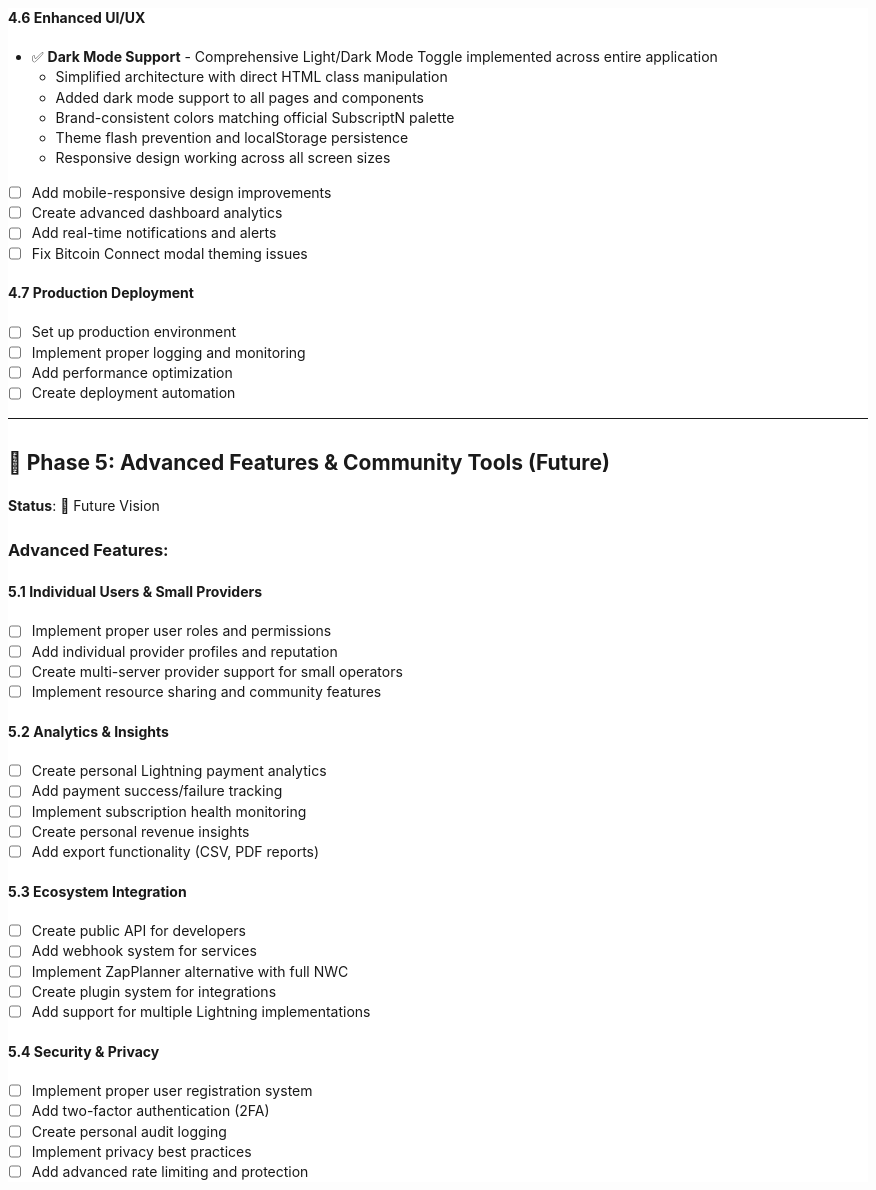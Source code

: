 #### 4.6 Enhanced UI/UX
- ✅ **Dark Mode Support** - Comprehensive Light/Dark Mode Toggle implemented across entire application
  - Simplified architecture with direct HTML class manipulation
  - Added dark mode support to all pages and components
  - Brand-consistent colors matching official SubscriptN palette
  - Theme flash prevention and localStorage persistence
  - Responsive design working across all screen sizes
- [ ] Add mobile-responsive design improvements
- [ ] Create advanced dashboard analytics
- [ ] Add real-time notifications and alerts
- [ ] Fix Bitcoin Connect modal theming issues

#### 4.7 Production Deployment
- [ ] Set up production environment
- [ ] Implement proper logging and monitoring
- [ ] Add performance optimization
- [ ] Create deployment automation

---

## 🔧 Phase 5: Advanced Features & Community Tools (Future)

**Status**: 🔮 Future Vision

### Advanced Features:

#### 5.1 Individual Users & Small Providers
- [ ] Implement proper user roles and permissions
- [ ] Add individual provider profiles and reputation
- [ ] Create multi-server provider support for small operators
- [ ] Implement resource sharing and community features

#### 5.2 Analytics & Insights
- [ ] Create personal Lightning payment analytics
- [ ] Add payment success/failure tracking
- [ ] Implement subscription health monitoring
- [ ] Create personal revenue insights
- [ ] Add export functionality (CSV, PDF reports)

#### 5.3 Ecosystem Integration
- [ ] Create public API for developers
- [ ] Add webhook system for services
- [ ] Implement ZapPlanner alternative with full NWC
- [ ] Create plugin system for integrations
- [ ] Add support for multiple Lightning implementations

#### 5.4 Security & Privacy
- [ ] Implement proper user registration system
- [ ] Add two-factor authentication (2FA)
- [ ] Create personal audit logging
- [ ] Implement privacy best practices
- [ ] Add advanced rate limiting and protection
